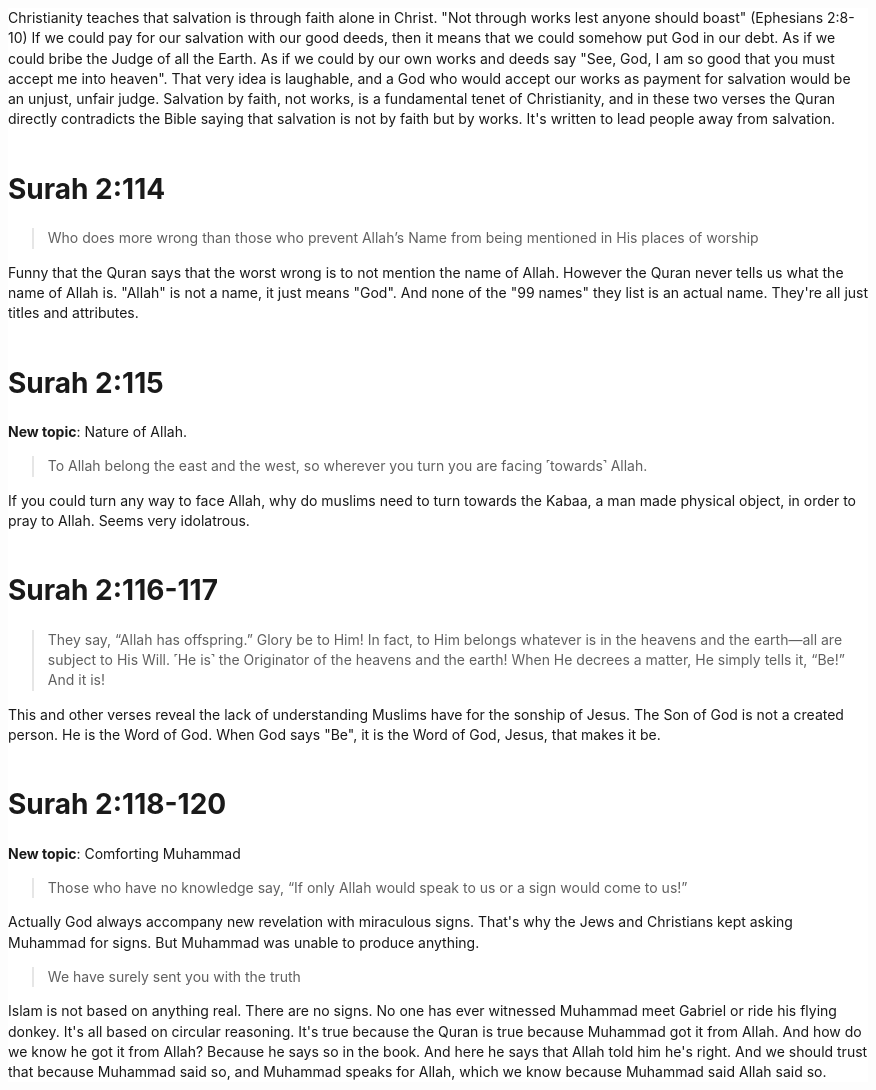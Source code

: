 Christianity teaches that salvation is through faith alone in Christ. "Not through works lest anyone should boast" (Ephesians 2:8-10) If we could pay for our salvation with our good deeds, then it means that we could somehow put God in our debt. As if we could bribe the Judge of all the Earth. As if we could by our own works and deeds say "See, God, I am so good that you must accept me into heaven". That very idea is laughable, and a God who would accept our works as payment for salvation would be an unjust, unfair judge. Salvation by faith, not works, is a fundamental tenet of Christianity, and in these two verses the Quran directly contradicts the Bible saying that salvation is not by faith but by works. It's written to lead people away from salvation.

# Surah 2:114

> Who does more wrong than those who prevent Allah’s Name from being mentioned in His places of worship

Funny that the Quran says that the worst wrong is to not mention the name of Allah. However the Quran never tells us what the name of Allah is.  "Allah" is not a name, it just means "God". And none of the "99 names" they list is an actual name. They're all just titles and attributes.


# Surah 2:115

**New topic**: Nature of Allah.

> To Allah belong the east and the west, so wherever you turn you are facing ˹towards˺ Allah.

If you could turn any way to face Allah, why do muslims need to turn towards the Kabaa, a man made physical object, in order to pray to Allah. Seems very idolatrous.

# Surah 2:116-117

> They say, “Allah has offspring.” Glory be to Him! In fact, to Him belongs whatever is in the heavens and the earth—all are subject to His Will. ˹He is˺ the Originator of the heavens and the earth! When He decrees a matter, He simply tells it, “Be!” And it is!

This and other verses reveal the lack of understanding Muslims have for the sonship of Jesus. The Son of God is not a created person. He is the Word of God. When God says "Be", it is the Word of God, Jesus, that makes it be.


# Surah 2:118-120

**New topic**: Comforting Muhammad 

> Those who have no knowledge say, “If only Allah would speak to us or a sign would come to us!”

Actually God always accompany new revelation with miraculous signs. That's why the Jews and Christians kept asking Muhammad for signs. But Muhammad was unable to produce anything.

> We have surely sent you with the truth

Islam is not based on anything real. There are no signs. No one has ever witnessed Muhammad meet Gabriel or ride his flying donkey. It's all based on circular reasoning. It's true because the Quran is true because Muhammad got it from Allah. And how do we know he got it from Allah? Because he says so in the book. And here he says that Allah told him he's right. And we should trust that because Muhammad said so, and Muhammad speaks for Allah, which we know because Muhammad said Allah said so.
